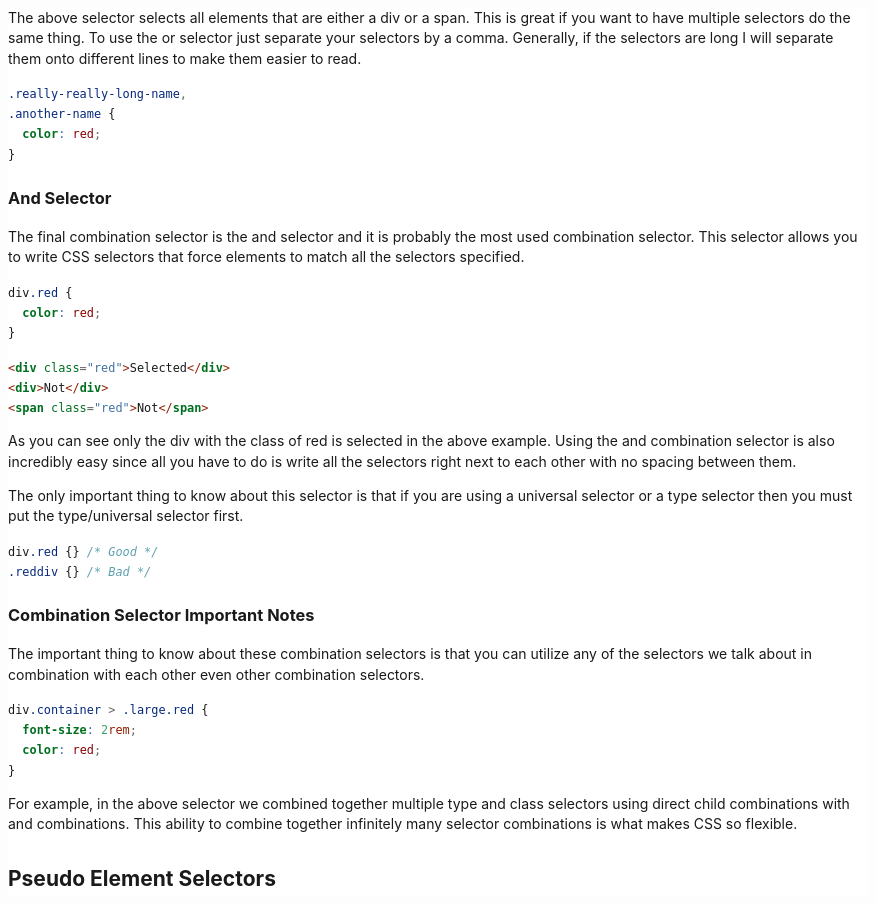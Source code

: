 The above selector selects all elements that are either a div or a span. This is great if you want to have multiple selectors do the same thing. To use the or selector just separate your selectors by a comma. Generally, if the selectors are long I will separate them onto different lines to make them easier to read.
```css
.really-really-long-name,
.another-name {
  color: red;
}
```

### And Selector

The final combination selector is the and selector and it is probably the most used combination selector. This selector allows you to write CSS selectors that force elements to match all the selectors specified.
```css
div.red {
  color: red;
}
```
```html {1}
<div class="red">Selected</div>
<div>Not</div>
<span class="red">Not</span>
```
As you can see only the div with the class of red is selected in the above example. Using the and combination selector is also incredibly easy since all you have to do is write all the selectors right next to each other with no spacing between them.

The only important thing to know about this selector is that if you are using a universal selector or a type selector then you must put the type/universal selector first.

```css
div.red {} /* Good */
.reddiv {} /* Bad */
```

### Combination Selector Important Notes

The important thing to know about these combination selectors is that you can utilize any of the selectors we talk about in combination with each other even other combination selectors.
```css
div.container > .large.red {
  font-size: 2rem;
  color: red;
}
```
For example, in the above selector we combined together multiple type and class selectors using direct child combinations with and combinations. This ability to combine together infinitely many selector combinations is what makes CSS so flexible.

## Pseudo Element Selectors
